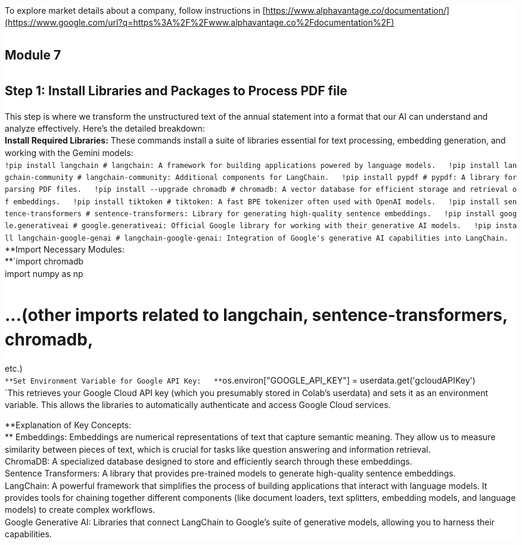 To explore market details about a company, follow instructions in
[https://www.alphavantage.co/documentation/](https://www.google.com/url?q=https%3A%2F%2Fwww.alphavantage.co%2Fdocumentation%2F)

## Module 7

## Step 1: Install Libraries and Packages to Process PDF file

This step is where we transform the unstructured text of the annual statement
into a format that our AI can understand and analyze effectively. Here’s the
detailed breakdown:  
**Install Required Libraries:** These commands install a suite of libraries
essential for text processing, embedding generation, and working with the
Gemini models:  
`!pip install langchain # langchain: A framework for building applications
powered by language models.  
!pip install langchain-community # langchain-community: Additional components
for LangChain.  
!pip install pypdf # pypdf: A library for parsing PDF files.  
!pip install --upgrade chromadb # chromadb: A vector database for efficient
storage and retrieval of embeddings.  
!pip install tiktoken # tiktoken: A fast BPE tokenizer often used with OpenAI
models.  
!pip install sentence-transformers # sentence-transformers: Library for
generating high-quality sentence embeddings.  
!pip install google.generativeai # google.generativeai: Official Google
library for working with their generative AI models.  
!pip install langchain-google-genai # langchain-google-genai: Integration of
Google's generative AI capabilities into LangChain.  
`**Import Necessary Modules:  
**`import chromadb  
import numpy as np  
# ...(other imports related to langchain, sentence-transformers, chromadb,
etc.)  
`**Set Environment Variable for Google API Key:  
**`os.environ["GOOGLE_API_KEY"] = userdata.get('gcloudAPIKey')  
`This retrieves your Google Cloud API key (which you presumably stored in
Colab’s userdata) and sets it as an environment variable. This allows the
libraries to automatically authenticate and access Google Cloud services.

**Explanation of Key Concepts:  
** Embeddings: Embeddings are numerical representations of text that capture
semantic meaning. They allow us to measure similarity between pieces of text,
which is crucial for tasks like question answering and information retrieval.  
ChromaDB: A specialized database designed to store and efficiently search
through these embeddings.  
Sentence Transformers: A library that provides pre-trained models to generate
high-quality sentence embeddings.  
LangChain: A powerful framework that simplifies the process of building
applications that interact with language models. It provides tools for
chaining together different components (like document loaders, text splitters,
embedding models, and language models) to create complex workflows.  
Google Generative AI: Libraries that connect LangChain to Google’s suite of
generative models, allowing you to harness their capabilities.
